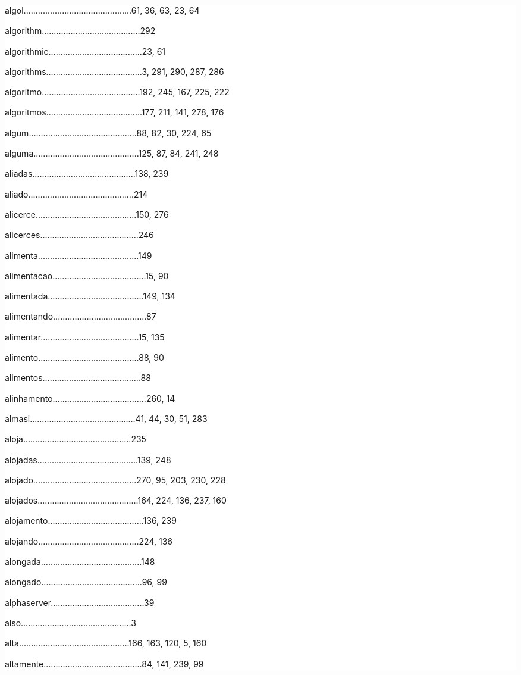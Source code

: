 algol.............................................61, 36, 63, 23, 64

algorithm.........................................292

algorithmic.......................................23, 61

algorithms........................................3, 291, 290, 287, 286

algoritmo.........................................192, 245, 167, 225, 222

algoritmos........................................177, 211, 141, 278, 176

algum.............................................88, 82, 30, 224, 65

alguma............................................125, 87, 84, 241, 248

aliadas...........................................138, 239

aliado............................................214

alicerce..........................................150, 276

alicerces.........................................246

alimenta..........................................149

alimentacao.......................................15, 90

alimentada........................................149, 134

alimentando.......................................87

alimentar.........................................15, 135

alimento..........................................88, 90

alimentos.........................................88

alinhamento.......................................260, 14

almasi............................................41, 44, 30, 51, 283

aloja.............................................235

alojadas..........................................139, 248

alojado...........................................270, 95, 203, 230, 228

alojados..........................................164, 224, 136, 237, 160

alojamento........................................136, 239

alojando..........................................224, 136

alongada..........................................148

alongado..........................................96, 99

alphaserver.......................................39

also..............................................3

alta..............................................166, 163, 120, 5, 160

altamente.........................................84, 141, 239, 99
